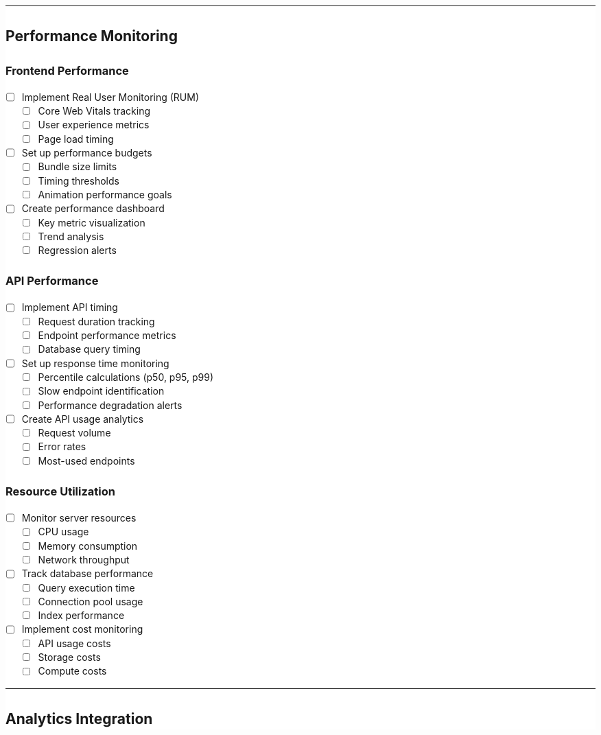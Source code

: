 
---

## Performance Monitoring

### Frontend Performance
- [ ] Implement Real User Monitoring (RUM)
  - [ ] Core Web Vitals tracking
  - [ ] User experience metrics
  - [ ] Page load timing
- [ ] Set up performance budgets
  - [ ] Bundle size limits
  - [ ] Timing thresholds
  - [ ] Animation performance goals
- [ ] Create performance dashboard
  - [ ] Key metric visualization
  - [ ] Trend analysis
  - [ ] Regression alerts

### API Performance
- [ ] Implement API timing
  - [ ] Request duration tracking
  - [ ] Endpoint performance metrics
  - [ ] Database query timing
- [ ] Set up response time monitoring
  - [ ] Percentile calculations (p50, p95, p99)
  - [ ] Slow endpoint identification
  - [ ] Performance degradation alerts
- [ ] Create API usage analytics
  - [ ] Request volume
  - [ ] Error rates
  - [ ] Most-used endpoints

### Resource Utilization
- [ ] Monitor server resources
  - [ ] CPU usage
  - [ ] Memory consumption
  - [ ] Network throughput
- [ ] Track database performance
  - [ ] Query execution time
  - [ ] Connection pool usage
  - [ ] Index performance
- [ ] Implement cost monitoring
  - [ ] API usage costs
  - [ ] Storage costs
  - [ ] Compute costs

---

## Analytics Integration
